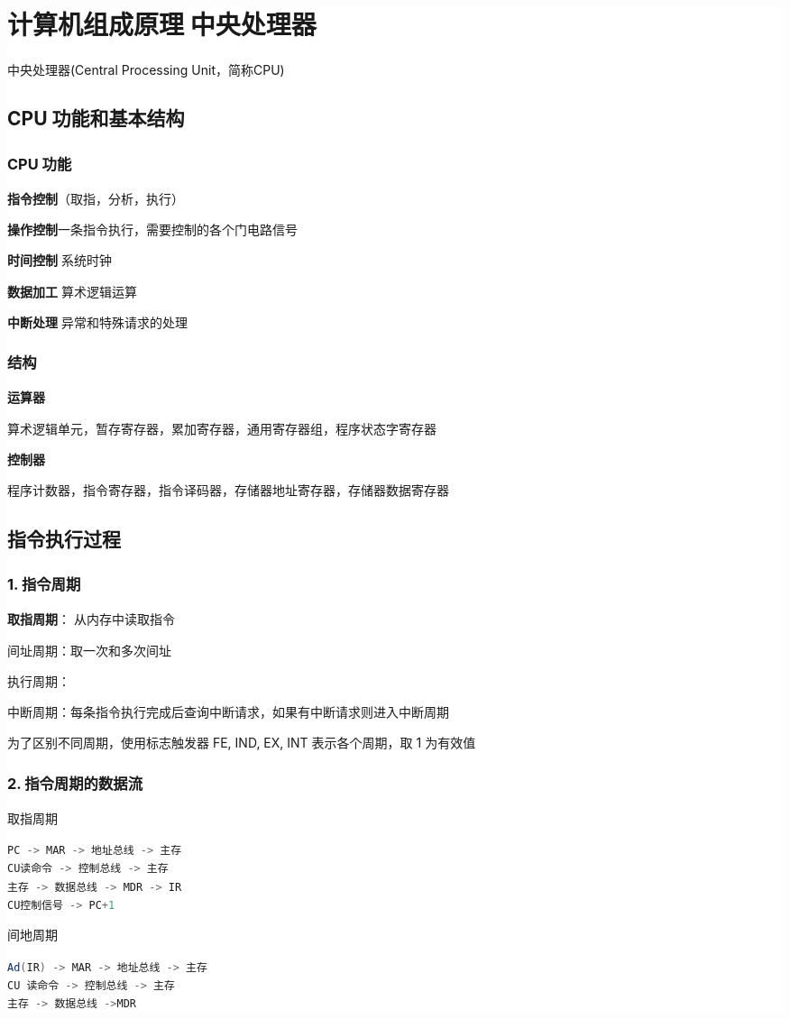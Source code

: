 # 计算机组成原理 中央处理器

中央处理器(Central Processing Unit，简称CPU)

## CPU 功能和基本结构

### CPU 功能

**指令控制**（取指，分析，执行）

**操作控制**一条指令执行，需要控制的各个门电路信号

**时间控制** 系统时钟

**数据加工** 算术逻辑运算

**中断处理** 异常和特殊请求的处理

### 结构

**运算器**

算术逻辑单元，暂存寄存器，累加寄存器，通用寄存器组，程序状态字寄存器

**控制器**

程序计数器，指令寄存器，指令译码器，存储器地址寄存器，存储器数据寄存器

## 指令执行过程

### 1. 指令周期

**取指周期**： 从内存中读取指令

间址周期：取一次和多次间址

执行周期：

中断周期：每条指令执行完成后查询中断请求，如果有中断请求则进入中断周期

为了区别不同周期，使用标志触发器 FE, IND, EX, INT 表示各个周期，取 1 为有效值

### 2. 指令周期的数据流

取指周期

```c#
PC -> MAR -> 地址总线 -> 主存
CU读命令 -> 控制总线 -> 主存
主存 -> 数据总线 -> MDR -> IR
CU控制信号 -> PC+1
```

间地周期

```c#
Ad(IR) -> MAR -> 地址总线 -> 主存
CU 读命令 -> 控制总线 -> 主存
主存 -> 数据总线 ->MDR
```
